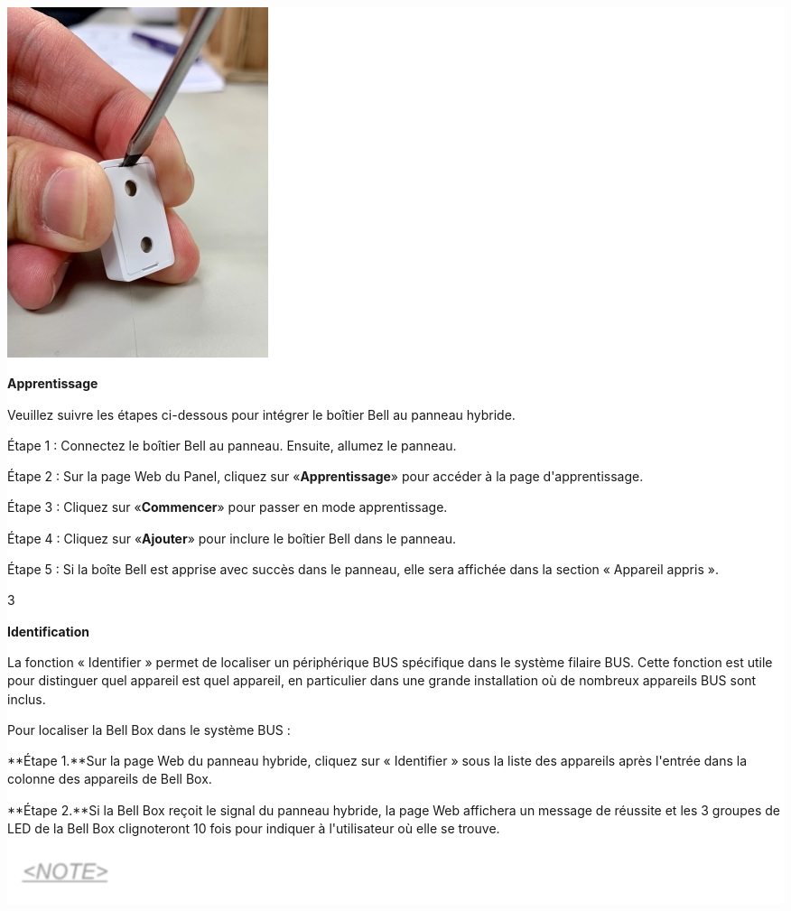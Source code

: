 ![](<.gitbook/assets/13 (1).jpeg>)

**Apprentissage**

Veuillez suivre les étapes ci-dessous pour intégrer le boîtier Bell au panneau hybride.

Étape 1 : Connectez le boîtier Bell au panneau. Ensuite, allumez le panneau.

Étape 2 : Sur la page Web du Panel, cliquez sur «**Apprentissage**» pour accéder à la page d'apprentissage.

Étape 3 : Cliquez sur «**Commencer**» pour passer en mode apprentissage.

Étape 4 : Cliquez sur «**Ajouter**» pour inclure le boîtier Bell dans le panneau.

Étape 5 : Si la boîte Bell est apprise avec succès dans le panneau, elle sera affichée dans la section « Appareil appris ».

3

**Identification**

La fonction « Identifier » permet de localiser un périphérique BUS spécifique dans le système filaire BUS. Cette fonction est utile pour distinguer quel appareil est quel appareil, en particulier dans une grande installation où de nombreux appareils BUS sont inclus.

Pour localiser la Bell Box dans le système BUS :

**Étape 1.**Sur la page Web du panneau hybride, cliquez sur « Identifier » sous la liste des appareils après l'entrée dans la colonne des appareils de Bell Box.

**Étape 2.**Si la Bell Box reçoit le signal du panneau hybride, la page Web affichera un message de réussite et les 3 groupes de LED de la Bell Box clignoteront 10 fois pour indiquer à l'utilisateur où elle se trouve.

![](<.gitbook/assets/14 (5).png>)
